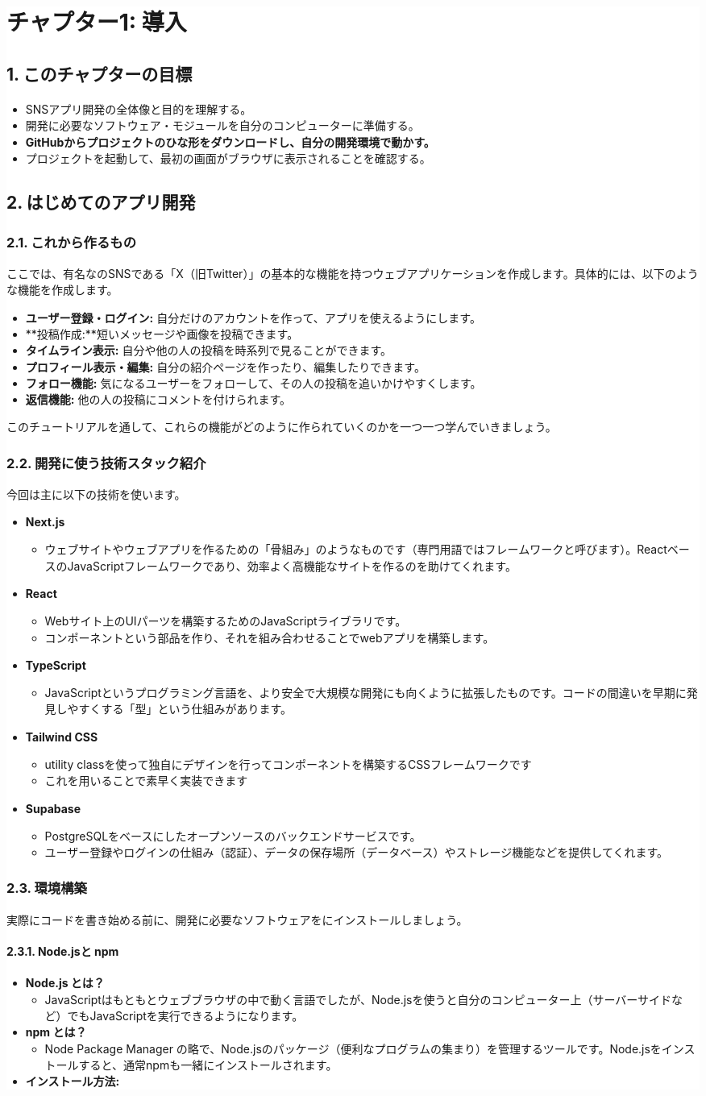 # チャプター1: 導入

## 1. このチャプターの目標

- SNSアプリ開発の全体像と目的を理解する。
- 開発に必要なソフトウェア・モジュールを自分のコンピューターに準備する。
- **GitHubからプロジェクトのひな形をダウンロードし、自分の開発環境で動かす。**
- プロジェクトを起動して、最初の画面がブラウザに表示されることを確認する。

## 2. はじめてのアプリ開発

### 2.1. これから作るもの

ここでは、有名なのSNSである「X（旧Twitter）」の基本的な機能を持つウェブアプリケーションを作成します。具体的には、以下のような機能を作成します。

- **ユーザー登録・ログイン:** 自分だけのアカウントを作って、アプリを使えるようにします。
- **投稿作成:**短いメッセージや画像を投稿できます。
- **タイムライン表示:** 自分や他の人の投稿を時系列で見ることができます。
- **プロフィール表示・編集:** 自分の紹介ページを作ったり、編集したりできます。
- **フォロー機能:** 気になるユーザーをフォローして、その人の投稿を追いかけやすくします。
- **返信機能:** 他の人の投稿にコメントを付けられます。

このチュートリアルを通して、これらの機能がどのように作られていくのかを一つ一つ学んでいきましょう。

### 2.2. 開発に使う技術スタック紹介

今回は主に以下の技術を使います。

- **Next.js**

  - ウェブサイトやウェブアプリを作るための「骨組み」のようなものです（専門用語ではフレームワークと呼びます）。ReactベースのJavaScriptフレームワークであり、効率よく高機能なサイトを作るのを助けてくれます。

- **React**
  - Webサイト上のUIパーツを構築するためのJavaScriptライブラリです。
  - コンポーネントという部品を作り、それを組み合わせることでwebアプリを構築します。
- **TypeScript**
  - JavaScriptというプログラミング言語を、より安全で大規模な開発にも向くように拡張したものです。コードの間違いを早期に発見しやすくする「型」という仕組みがあります。
- **Tailwind CSS**
  - utility classを使って独自にデザインを行ってコンポーネントを構築するCSSフレームワークです
  - これを用いることで素早く実装できます
- **Supabase**
  - PostgreSQLをベースにしたオープンソースのバックエンドサービスです。
  - ユーザー登録やログインの仕組み（認証）、データの保存場所（データベース）やストレージ機能などを提供してくれます。

### 2.3. 環境構築

実際にコードを書き始める前に、開発に必要なソフトウェアをにインストールしましょう。

#### 2.3.1. Node.jsと npm

- **Node.js とは？**
  - JavaScriptはもともとウェブブラウザの中で動く言語でしたが、Node.jsを使うと自分のコンピューター上（サーバーサイドなど）でもJavaScriptを実行できるようになります。
- **npm とは？**
  - Node Package Manager の略で、Node.jsのパッケージ（便利なプログラムの集まり）を管理するツールです。Node.jsをインストールすると、通常npmも一緒にインストールされます。
- **インストール方法:**
